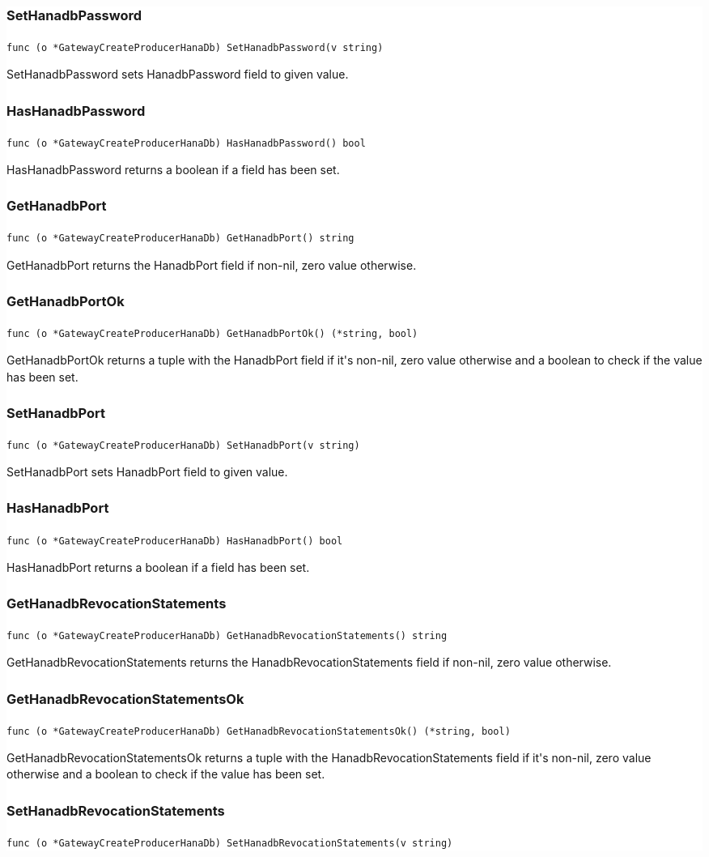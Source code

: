 ### SetHanadbPassword

`func (o *GatewayCreateProducerHanaDb) SetHanadbPassword(v string)`

SetHanadbPassword sets HanadbPassword field to given value.

### HasHanadbPassword

`func (o *GatewayCreateProducerHanaDb) HasHanadbPassword() bool`

HasHanadbPassword returns a boolean if a field has been set.

### GetHanadbPort

`func (o *GatewayCreateProducerHanaDb) GetHanadbPort() string`

GetHanadbPort returns the HanadbPort field if non-nil, zero value otherwise.

### GetHanadbPortOk

`func (o *GatewayCreateProducerHanaDb) GetHanadbPortOk() (*string, bool)`

GetHanadbPortOk returns a tuple with the HanadbPort field if it's non-nil, zero value otherwise
and a boolean to check if the value has been set.

### SetHanadbPort

`func (o *GatewayCreateProducerHanaDb) SetHanadbPort(v string)`

SetHanadbPort sets HanadbPort field to given value.

### HasHanadbPort

`func (o *GatewayCreateProducerHanaDb) HasHanadbPort() bool`

HasHanadbPort returns a boolean if a field has been set.

### GetHanadbRevocationStatements

`func (o *GatewayCreateProducerHanaDb) GetHanadbRevocationStatements() string`

GetHanadbRevocationStatements returns the HanadbRevocationStatements field if non-nil, zero value otherwise.

### GetHanadbRevocationStatementsOk

`func (o *GatewayCreateProducerHanaDb) GetHanadbRevocationStatementsOk() (*string, bool)`

GetHanadbRevocationStatementsOk returns a tuple with the HanadbRevocationStatements field if it's non-nil, zero value otherwise
and a boolean to check if the value has been set.

### SetHanadbRevocationStatements

`func (o *GatewayCreateProducerHanaDb) SetHanadbRevocationStatements(v string)`
